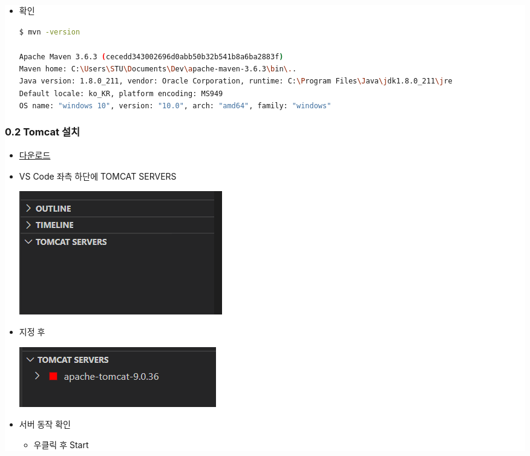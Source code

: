   - 확인

    ```bash
    $ mvn -version
    
    Apache Maven 3.6.3 (cecedd343002696d0abb50b32b541b8a6ba2883f)
    Maven home: C:\Users\STU\Documents\Dev\apache-maven-3.6.3\bin\..
    Java version: 1.8.0_211, vendor: Oracle Corporation, runtime: C:\Program Files\Java\jdk1.8.0_211\jre
    Default locale: ko_KR, platform encoding: MS949
    OS name: "windows 10", version: "10.0", arch: "amd64", family: "windows"
    ```

### 0.2 Tomcat 설치

- [다운로드](https://tomcat.apache.org/download-90.cgi)

- VS Code 좌측 하단에 TOMCAT SERVERS

  ![image-20200629221316336](Spring_in_VS_Code.assets/image-20200629221316336.png)

- 지정 후

  ![image-20200629221341225](Spring_in_VS_Code.assets/image-20200629221341225.png)

- 서버 동작 확인

  - 우클릭 후 Start
